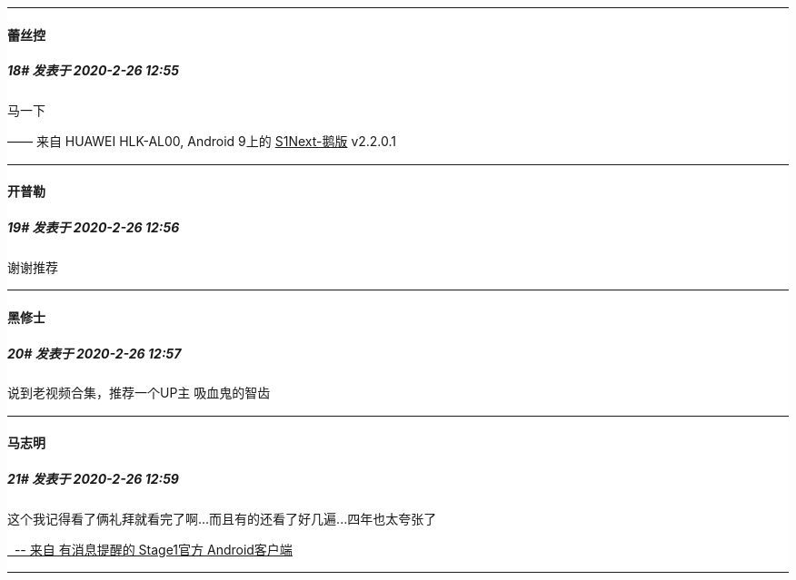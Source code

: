 *****

####  蕾丝控  
##### 18#       发表于 2020-2-26 12:55




马一下

—— 来自 HUAWEI HLK-AL00, Android 9上的 [S1Next-鹅版](https://github.com/ykrank/S1-Next/releases) v2.2.0.1







*****

####  开普勒  
##### 19#       发表于 2020-2-26 12:56




谢谢推荐







*****

####  黑修士  
##### 20#       发表于 2020-2-26 12:57




说到老视频合集，推荐一个UP主 吸血鬼的智齿







*****

####  马志明  
##### 21#       发表于 2020-2-26 12:59




这个我记得看了俩礼拜就看完了啊...而且有的还看了好几遍...四年也太夸张了

[  -- 来自 有消息提醒的 Stage1官方 Android客户端](https://www.coolapk.com/apk/140634)







*****
